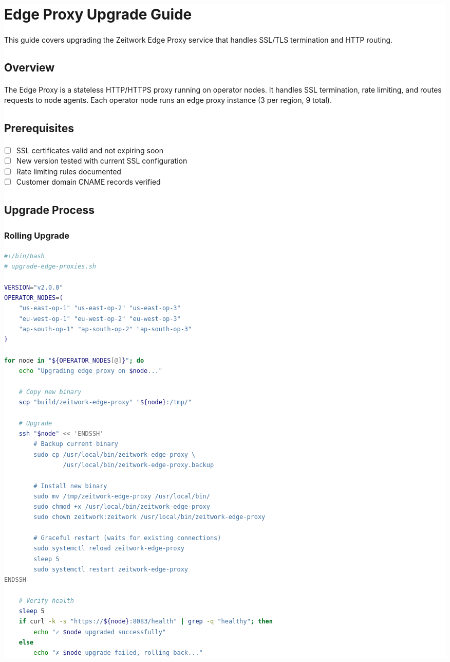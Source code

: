 # Edge Proxy Upgrade Guide

This guide covers upgrading the Zeitwork Edge Proxy service that handles SSL/TLS termination and HTTP routing.

## Overview

The Edge Proxy is a stateless HTTP/HTTPS proxy running on operator nodes. It handles SSL termination, rate limiting, and routes requests to node agents. Each operator node runs an edge proxy instance (3 per region, 9 total).

## Prerequisites

- [ ] SSL certificates valid and not expiring soon
- [ ] New version tested with current SSL configuration
- [ ] Rate limiting rules documented
- [ ] Customer domain CNAME records verified

## Upgrade Process

### Rolling Upgrade

```bash
#!/bin/bash
# upgrade-edge-proxies.sh

VERSION="v2.0.0"
OPERATOR_NODES=(
    "us-east-op-1" "us-east-op-2" "us-east-op-3"
    "eu-west-op-1" "eu-west-op-2" "eu-west-op-3"
    "ap-south-op-1" "ap-south-op-2" "ap-south-op-3"
)

for node in "${OPERATOR_NODES[@]}"; do
    echo "Upgrading edge proxy on $node..."

    # Copy new binary
    scp "build/zeitwork-edge-proxy" "${node}:/tmp/"

    # Upgrade
    ssh "$node" << 'ENDSSH'
        # Backup current binary
        sudo cp /usr/local/bin/zeitwork-edge-proxy \
                /usr/local/bin/zeitwork-edge-proxy.backup

        # Install new binary
        sudo mv /tmp/zeitwork-edge-proxy /usr/local/bin/
        sudo chmod +x /usr/local/bin/zeitwork-edge-proxy
        sudo chown zeitwork:zeitwork /usr/local/bin/zeitwork-edge-proxy

        # Graceful restart (waits for existing connections)
        sudo systemctl reload zeitwork-edge-proxy
        sleep 5
        sudo systemctl restart zeitwork-edge-proxy
ENDSSH

    # Verify health
    sleep 5
    if curl -k -s "https://${node}:8083/health" | grep -q "healthy"; then
        echo "✓ $node upgraded successfully"
    else
        echo "✗ $node upgrade failed, rolling back..."
```
